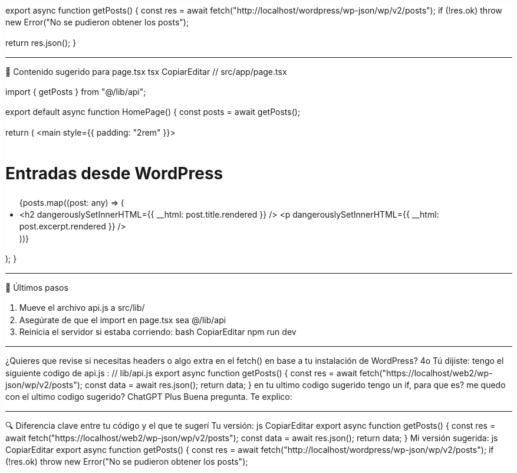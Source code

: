export async function getPosts() {
  const res = await fetch("http://localhost/wordpress/wp-json/wp/v2/posts");
  if (!res.ok) throw new Error("No se pudieron obtener los posts");

  return res.json();
}
________________________________________
📄 Contenido sugerido para page.tsx
tsx
CopiarEditar
// src/app/page.tsx

import { getPosts } from "@/lib/api";

export default async function HomePage() {
  const posts = await getPosts();

  return (
    <main style={{ padding: "2rem" }}>
      <h1>Entradas desde WordPress</h1>
      <ul>
        {posts.map((post: any) => (
          <li key={post.id}>
            <h2 dangerouslySetInnerHTML={{ __html: post.title.rendered }} />
            <p dangerouslySetInnerHTML={{ __html: post.excerpt.rendered }} />
          </li>
        ))}
      </ul>
    </main>
  );
}
________________________________________
🚀 Últimos pasos
1.	Mueve el archivo api.js a src/lib/
2.	Asegúrate de que el import en page.tsx sea @/lib/api
3.	Reinicia el servidor si estaba corriendo:
bash
CopiarEditar
npm run dev
________________________________________
¿Quieres que revise si necesitas headers o algo extra en el fetch() en base a tu instalación de WordPress?
4o
Tú dijiste:
tengo el siguiente codigo de api.js : // lib/api.js export async function getPosts() { const res = await fetch("https://localhost/web2/wp-json/wp/v2/posts"); const data = await res.json(); return data; } en tu ultimo codigo sugerido tengo un if, para que es? me quedo con el ultimo codigo sugerido? 
ChatGPT Plus
Buena pregunta. Te explico:
________________________________________
🔍 Diferencia clave entre tu código y el que te sugerí
Tu versión:
js
CopiarEditar
export async function getPosts() {
  const res = await fetch("https://localhost/web2/wp-json/wp/v2/posts");
  const data = await res.json();
  return data;
}
Mi versión sugerida:
js
CopiarEditar
export async function getPosts() {
  const res = await fetch("http://localhost/wordpress/wp-json/wp/v2/posts");
  if (!res.ok) throw new Error("No se pudieron obtener los posts");